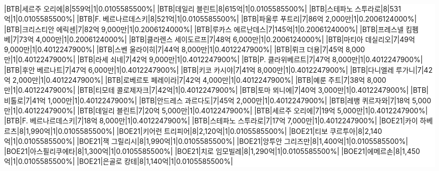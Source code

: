 |BTB|세르주 오리에|8|559억|1|0.0105585500%|
|BTB|데일리 블린트|8|615억|1|0.0105585500%|
|BTB|스테파노 스투라로|8|531억|1|0.0105585500%|
|BTB|F. 베르나르데스키|8|521억|1|0.0105585500%|
|BTB|파울루 푸트리|7|86억 2,000만|1|0.2006124000%|
|BTB|크리스티안 에릭센|7|82억 9,000만|1|0.2006124000%|
|BTB|루카스 에르난데스|7|145억|1|0.2006124000%|
|BTB|프레스넬 킴펨베|7|73억 4,000만|1|0.2006124000%|
|BTB|클라렌스 세이도르프|7|48억 6,000만|1|0.2006124000%|
|BTB|마티아 데실리오|7|49억 9,000만|1|0.4012247900%|
|BTB|스벤 울라이히|7|44억 8,000만|1|0.4012247900%|
|BTB|뤼크 더용|7|45억 8,000만|1|0.4012247900%|
|BTB|라세 쇠네|7|42억 9,000만|1|0.4012247900%|
|BTB|P. 클라위베르트|7|47억 8,000만|1|0.4012247900%|
|BTB|후안 베르나트|7|47억 6,000만|1|0.4012247900%|
|BTB|키코 카시야|7|41억 8,000만|1|0.4012247900%|
|BTB|다니엘레 루가니|7|42억 2,000만|1|0.4012247900%|
|BTB|로베르토 페레이라|7|42억 4,000만|1|0.4012247900%|
|BTB|예룬 주트|7|38억 8,000만|1|0.4012247900%|
|BTB|티모테 콜로제자크|7|42억|1|0.4012247900%|
|BTB|토마 뫼니에|7|40억 3,000만|1|0.4012247900%|
|BTB|비톨로|7|41억 1,000만|1|0.4012247900%|
|BTB|안드레스 과르다도|7|45억 2,000만|1|0.4012247900%|
|BTB|레뱅 퀴르자와|7|18억 5,000만|1|0.4012247900%|
|BTB|데일리 블린트|7|20억 5,000만|1|0.4012247900%|
|BTB|세르주 오리에|7|19억 5,000만|1|0.4012247900%|
|BTB|F. 베르나르데스키|7|18억 8,000만|1|0.4012247900%|
|BTB|스테파노 스투라로|7|17억 7,000만|1|0.4012247900%|
|BOE21|카이 하베르츠|8|1,990억|1|0.0105585500%|
|BOE21|키어런 트리피어|8|2,120억|1|0.0105585500%|
|BOE21|티보 쿠르투아|8|2,140억|1|0.0105585500%|
|BOE21|잭 그릴리시|8|1,990억|1|0.0105585500%|
|BOE21|앙투안 그리즈만|8|1,400억|1|0.0105585500%|
|BOE21|아스필리쿠에타|8|1,300억|1|0.0105585500%|
|BOE21|치로 임모빌레|8|1,290억|1|0.0105585500%|
|BOE21|에메르손|8|1,450억|1|0.0105585500%|
|BOE21|은골로 캉테|8|1,140억|1|0.0105585500%|